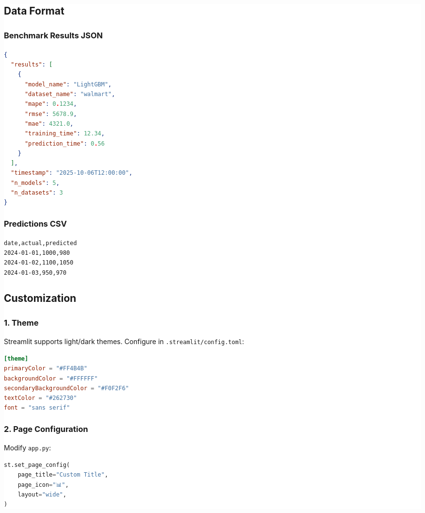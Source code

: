 ## Data Format

### Benchmark Results JSON

```json
{
  "results": [
    {
      "model_name": "LightGBM",
      "dataset_name": "walmart",
      "mape": 0.1234,
      "rmse": 5678.9,
      "mae": 4321.0,
      "training_time": 12.34,
      "prediction_time": 0.56
    }
  ],
  "timestamp": "2025-10-06T12:00:00",
  "n_models": 5,
  "n_datasets": 3
}
```

### Predictions CSV

```csv
date,actual,predicted
2024-01-01,1000,980
2024-01-02,1100,1050
2024-01-03,950,970
```

## Customization

### 1. Theme

Streamlit supports light/dark themes. Configure in `.streamlit/config.toml`:

```toml
[theme]
primaryColor = "#FF4B4B"
backgroundColor = "#FFFFFF"
secondaryBackgroundColor = "#F0F2F6"
textColor = "#262730"
font = "sans serif"
```

### 2. Page Configuration

Modify `app.py`:

```python
st.set_page_config(
    page_title="Custom Title",
    page_icon="📊",
    layout="wide",
)
```
